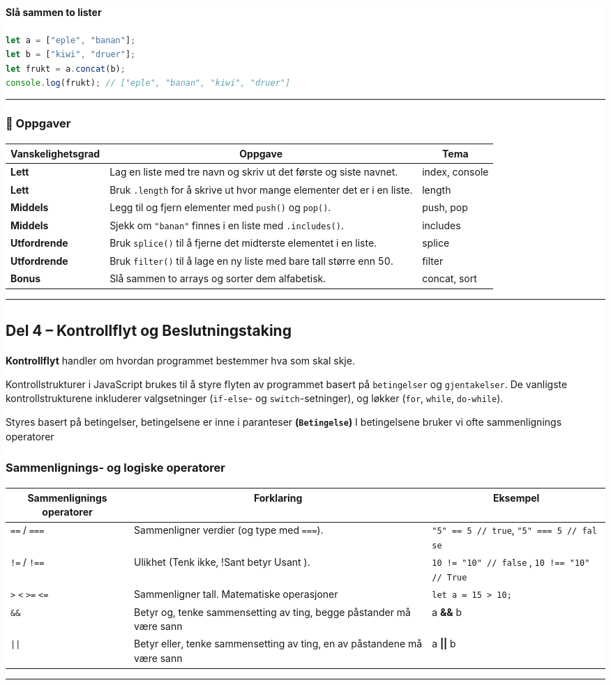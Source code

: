 #### Slå sammen to lister

```js
let a = ["eple", "banan"];
let b = ["kiwi", "druer"];
let frukt = a.concat(b);
console.log(frukt); // ["eple", "banan", "kiwi", "druer"]
```

---

### 🧠 Oppgaver

| Vanskelighetsgrad | Oppgave                                                                | Tema           |
| ----------------- | ---------------------------------------------------------------------- | -------------- |
| **Lett**          | Lag en liste med tre navn og skriv ut det første og siste navnet.      | index, console |
| **Lett**          | Bruk `.length` for å skrive ut hvor mange elementer det er i en liste. | length         |
| **Middels**       | Legg til og fjern elementer med `push()` og `pop()`.                   | push, pop      |
| **Middels**       | Sjekk om `"banan"` finnes i en liste med `.includes()`.                | includes       |
| **Utfordrende**   | Bruk `splice()` til å fjerne det midterste elementet i en liste.       | splice         |
| **Utfordrende**   | Bruk `filter()` til å lage en ny liste med bare tall større enn 50.    | filter         |
| **Bonus**         | Slå sammen to arrays og sorter dem alfabetisk.                         | concat, sort   |

---

## Del 4 – Kontrollflyt og Beslutningstaking

**Kontrollflyt** handler om hvordan programmet bestemmer hva som skal skje.

Kontrollstrukturer i JavaScript brukes til å styre flyten av programmet basert på `betingelser` og `gjentakelser`. De vanligste kontrollstrukturene inkluderer valgsetninger (`if-else`- og `switch`-setninger), og løkker (`for`, `while`, `do-while`).

Styres basert på betingelser, betingelsene er inne i paranteser **(`Betingelse`)**
I betingelsene bruker vi ofte sammenlignings operatorer

### Sammenlignings- og logiske operatorer

| Sammenlignings operatorer | Forklaring                                                              | Eksempel                                      |
| ------------------------- | ----------------------------------------------------------------------- | --------------------------------------------- |
| `==` / `===`              | Sammenligner verdier (og type med `===`).                               | `"5" == 5 // true`, `"5" === 5 // false`      |
| `!=` / `!==`              | Ulikhet (Tenk ikke, !Sant betyr Usant ).                                | `10 != "10" // false` , `10 !== "10" // True` |
| `>` `<` `>=` `<=`         | Sammenligner tall. Matematiske operasjoner                              | `let a = 15 > 10;`                            |
| `&&`                      | Betyr og, tenke sammensetting av ting, begge påstander må være sann     | a **&&** b                                    |
| `\|\|`                    | Betyr eller, tenke sammensetting av ting, en av påstandene må være sann | a **\|\|** b                                  |

---